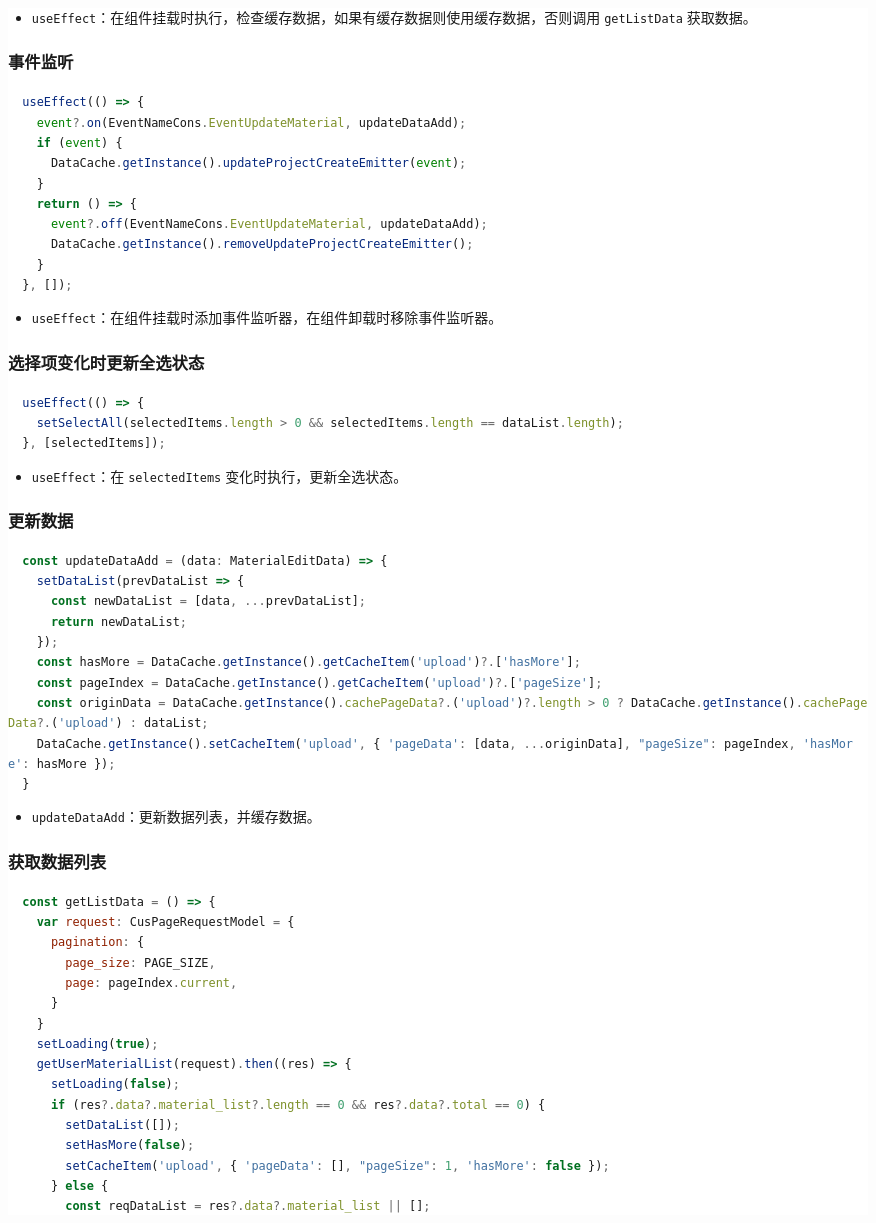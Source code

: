 - `useEffect`：在组件挂载时执行，检查缓存数据，如果有缓存数据则使用缓存数据，否则调用 `getListData` 获取数据。

### 事件监听

```javascript
  useEffect(() => {
    event?.on(EventNameCons.EventUpdateMaterial, updateDataAdd);
    if (event) {
      DataCache.getInstance().updateProjectCreateEmitter(event);
    }
    return () => {
      event?.off(EventNameCons.EventUpdateMaterial, updateDataAdd);
      DataCache.getInstance().removeUpdateProjectCreateEmitter();
    }
  }, []);
```

- `useEffect`：在组件挂载时添加事件监听器，在组件卸载时移除事件监听器。

### 选择项变化时更新全选状态

```javascript
  useEffect(() => {
    setSelectAll(selectedItems.length > 0 && selectedItems.length == dataList.length);
  }, [selectedItems]);
```

- `useEffect`：在 `selectedItems` 变化时执行，更新全选状态。

### 更新数据

```javascript
  const updateDataAdd = (data: MaterialEditData) => {
    setDataList(prevDataList => {
      const newDataList = [data, ...prevDataList];
      return newDataList;
    });
    const hasMore = DataCache.getInstance().getCacheItem('upload')?.['hasMore'];
    const pageIndex = DataCache.getInstance().getCacheItem('upload')?.['pageSize'];
    const originData = DataCache.getInstance().cachePageData?.('upload')?.length > 0 ? DataCache.getInstance().cachePageData?.('upload') : dataList;
    DataCache.getInstance().setCacheItem('upload', { 'pageData': [data, ...originData], "pageSize": pageIndex, 'hasMore': hasMore });
  }
```

- `updateDataAdd`：更新数据列表，并缓存数据。

### 获取数据列表

```javascript
  const getListData = () => {
    var request: CusPageRequestModel = {
      pagination: {
        page_size: PAGE_SIZE,
        page: pageIndex.current,
      }
    }
    setLoading(true);
    getUserMaterialList(request).then((res) => {
      setLoading(false);
      if (res?.data?.material_list?.length == 0 && res?.data?.total == 0) {
        setDataList([]);
        setHasMore(false);
        setCacheItem('upload', { 'pageData': [], "pageSize": 1, 'hasMore': false });
      } else {
        const reqDataList = res?.data?.material_list || [];
```
